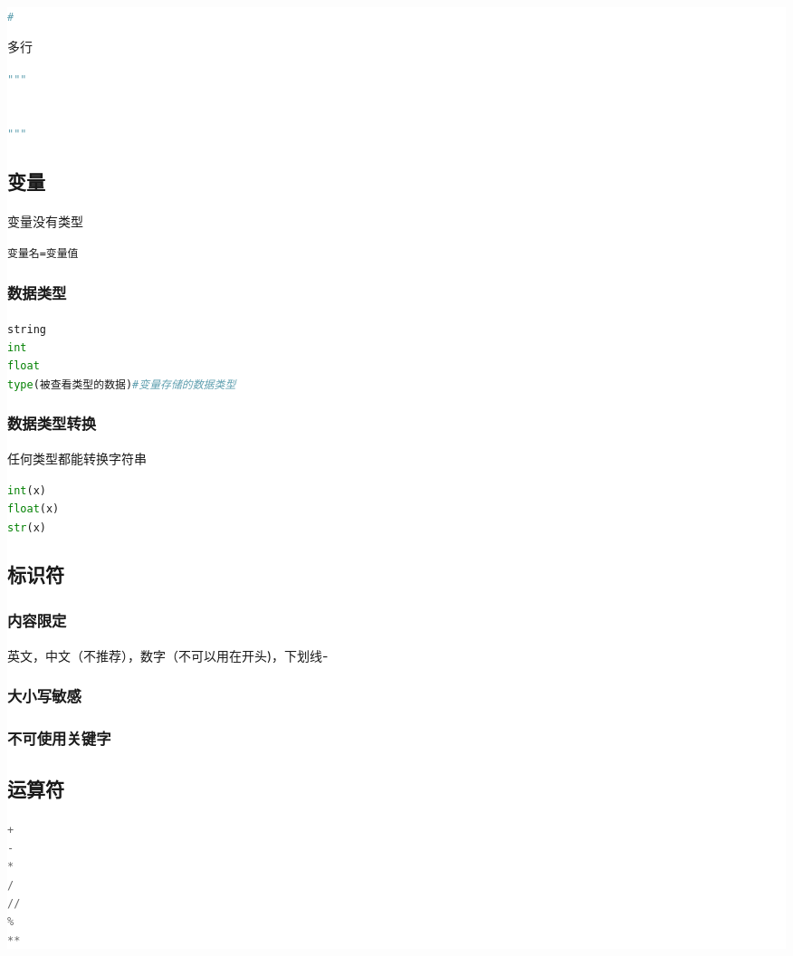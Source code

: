 ```python
#
```

多行

```python
"""


"""
```

## 变量

变量没有类型

```markdown
变量名=变量值
```

### 数据类型

```python
string
int
float
type(被查看类型的数据)#变量存储的数据类型
```

### 数据类型转换

任何类型都能转换字符串

```python
int(x)
float(x)
str(x)
```

## 标识符

### 内容限定

英文，中文（不推荐），数字（不可以用在开头)，下划线-

### 大小写敏感

### 不可使用关键字

## 运算符

```python
+
-
*
/
//
%
**
```
